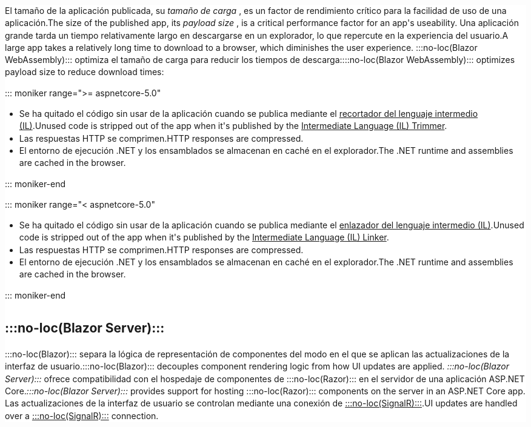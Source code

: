 <span data-ttu-id="dc75f-161">El tamaño de la aplicación publicada, su *tamaño de carga* , es un factor de rendimiento crítico para la facilidad de uso de una aplicación.</span><span class="sxs-lookup"><span data-stu-id="dc75f-161">The size of the published app, its *payload size* , is a critical performance factor for an app's useability.</span></span> <span data-ttu-id="dc75f-162">Una aplicación grande tarda un tiempo relativamente largo en descargarse en un explorador, lo que repercute en la experiencia del usuario.</span><span class="sxs-lookup"><span data-stu-id="dc75f-162">A large app takes a relatively long time to download to a browser, which diminishes the user experience.</span></span> <span data-ttu-id="dc75f-163">:::no-loc(Blazor WebAssembly)::: optimiza el tamaño de carga para reducir los tiempos de descarga:</span><span class="sxs-lookup"><span data-stu-id="dc75f-163">:::no-loc(Blazor WebAssembly)::: optimizes payload size to reduce download times:</span></span>

::: moniker range=">= aspnetcore-5.0"

* <span data-ttu-id="dc75f-164">Se ha quitado el código sin usar de la aplicación cuando se publica mediante el [recortador del lenguaje intermedio (IL)](xref:blazor/host-and-deploy/configure-trimmer).</span><span class="sxs-lookup"><span data-stu-id="dc75f-164">Unused code is stripped out of the app when it's published by the [Intermediate Language (IL) Trimmer](xref:blazor/host-and-deploy/configure-trimmer).</span></span>
* <span data-ttu-id="dc75f-165">Las respuestas HTTP se comprimen.</span><span class="sxs-lookup"><span data-stu-id="dc75f-165">HTTP responses are compressed.</span></span>
* <span data-ttu-id="dc75f-166">El entorno de ejecución .NET y los ensamblados se almacenan en caché en el explorador.</span><span class="sxs-lookup"><span data-stu-id="dc75f-166">The .NET runtime and assemblies are cached in the browser.</span></span>

::: moniker-end

::: moniker range="< aspnetcore-5.0"

* <span data-ttu-id="dc75f-167">Se ha quitado el código sin usar de la aplicación cuando se publica mediante el [enlazador del lenguaje intermedio (IL)](xref:blazor/host-and-deploy/configure-linker).</span><span class="sxs-lookup"><span data-stu-id="dc75f-167">Unused code is stripped out of the app when it's published by the [Intermediate Language (IL) Linker](xref:blazor/host-and-deploy/configure-linker).</span></span>
* <span data-ttu-id="dc75f-168">Las respuestas HTTP se comprimen.</span><span class="sxs-lookup"><span data-stu-id="dc75f-168">HTTP responses are compressed.</span></span>
* <span data-ttu-id="dc75f-169">El entorno de ejecución .NET y los ensamblados se almacenan en caché en el explorador.</span><span class="sxs-lookup"><span data-stu-id="dc75f-169">The .NET runtime and assemblies are cached in the browser.</span></span>

::: moniker-end

## :::no-loc(Blazor Server):::

<span data-ttu-id="dc75f-170">:::no-loc(Blazor)::: separa la lógica de representación de componentes del modo en el que se aplican las actualizaciones de la interfaz de usuario.</span><span class="sxs-lookup"><span data-stu-id="dc75f-170">:::no-loc(Blazor)::: decouples component rendering logic from how UI updates are applied.</span></span> <span data-ttu-id="dc75f-171">*:::no-loc(Blazor Server):::* ofrece compatibilidad con el hospedaje de componentes de :::no-loc(Razor)::: en el servidor de una aplicación ASP.NET Core.</span><span class="sxs-lookup"><span data-stu-id="dc75f-171">*:::no-loc(Blazor Server):::* provides support for hosting :::no-loc(Razor)::: components on the server in an ASP.NET Core app.</span></span> <span data-ttu-id="dc75f-172">Las actualizaciones de la interfaz de usuario se controlan mediante una conexión de [:::no-loc(SignalR):::](xref:signalr/introduction).</span><span class="sxs-lookup"><span data-stu-id="dc75f-172">UI updates are handled over a [:::no-loc(SignalR):::](xref:signalr/introduction) connection.</span></span>
